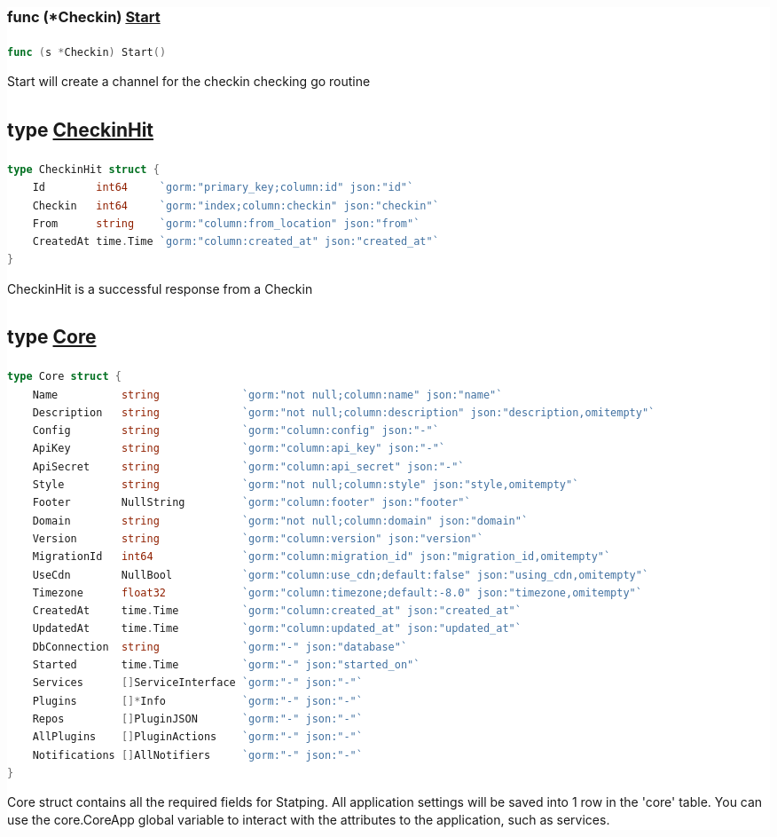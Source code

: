 ### <a name="Checkin.Start">func</a> (\*Checkin) [Start](https://github.com/hunterlong/statping/tree/master/types/checkin.go?s=1956:1981#L46)
``` go
func (s *Checkin) Start()
```
Start will create a channel for the checkin checking go routine




## <a name="CheckinHit">type</a> [CheckinHit](https://github.com/hunterlong/statping/tree/master/types/checkin.go?s=1604:1887#L38)
``` go
type CheckinHit struct {
    Id        int64     `gorm:"primary_key;column:id" json:"id"`
    Checkin   int64     `gorm:"index;column:checkin" json:"checkin"`
    From      string    `gorm:"column:from_location" json:"from"`
    CreatedAt time.Time `gorm:"column:created_at" json:"created_at"`
}

```
CheckinHit is a successful response from a Checkin










## <a name="Core">type</a> [Core](https://github.com/hunterlong/statping/tree/master/types/core.go?s=1046:2599#L28)
``` go
type Core struct {
    Name          string             `gorm:"not null;column:name" json:"name"`
    Description   string             `gorm:"not null;column:description" json:"description,omitempty"`
    Config        string             `gorm:"column:config" json:"-"`
    ApiKey        string             `gorm:"column:api_key" json:"-"`
    ApiSecret     string             `gorm:"column:api_secret" json:"-"`
    Style         string             `gorm:"not null;column:style" json:"style,omitempty"`
    Footer        NullString         `gorm:"column:footer" json:"footer"`
    Domain        string             `gorm:"not null;column:domain" json:"domain"`
    Version       string             `gorm:"column:version" json:"version"`
    MigrationId   int64              `gorm:"column:migration_id" json:"migration_id,omitempty"`
    UseCdn        NullBool           `gorm:"column:use_cdn;default:false" json:"using_cdn,omitempty"`
    Timezone      float32            `gorm:"column:timezone;default:-8.0" json:"timezone,omitempty"`
    CreatedAt     time.Time          `gorm:"column:created_at" json:"created_at"`
    UpdatedAt     time.Time          `gorm:"column:updated_at" json:"updated_at"`
    DbConnection  string             `gorm:"-" json:"database"`
    Started       time.Time          `gorm:"-" json:"started_on"`
    Services      []ServiceInterface `gorm:"-" json:"-"`
    Plugins       []*Info            `gorm:"-" json:"-"`
    Repos         []PluginJSON       `gorm:"-" json:"-"`
    AllPlugins    []PluginActions    `gorm:"-" json:"-"`
    Notifications []AllNotifiers     `gorm:"-" json:"-"`
}

```
Core struct contains all the required fields for Statping. All application settings
will be saved into 1 row in the 'core' table. You can use the core.CoreApp
global variable to interact with the attributes to the application, such as services.

